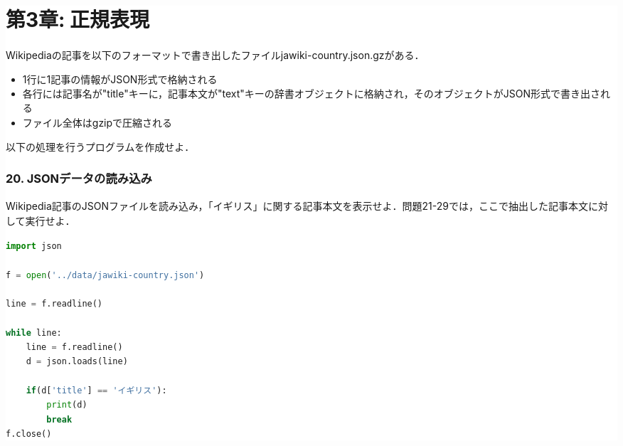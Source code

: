 
# 第3章: 正規表現
Wikipediaの記事を以下のフォーマットで書き出したファイルjawiki-country.json.gzがある．

* 1行に1記事の情報がJSON形式で格納される
* 各行には記事名が"title"キーに，記事本文が"text"キーの辞書オブジェクトに格納され，そのオブジェクトがJSON形式で書き出される
* ファイル全体はgzipで圧縮される

以下の処理を行うプログラムを作成せよ．

### 20. JSONデータの読み込み
Wikipedia記事のJSONファイルを読み込み，「イギリス」に関する記事本文を表示せよ．問題21-29では，ここで抽出した記事本文に対して実行せよ．


```python
import json

f = open('../data/jawiki-country.json')

line = f.readline()

while line:
    line = f.readline()
    d = json.loads(line)
    
    if(d['title'] == 'イギリス'):
        print(d)
        break    
f.close()
```
